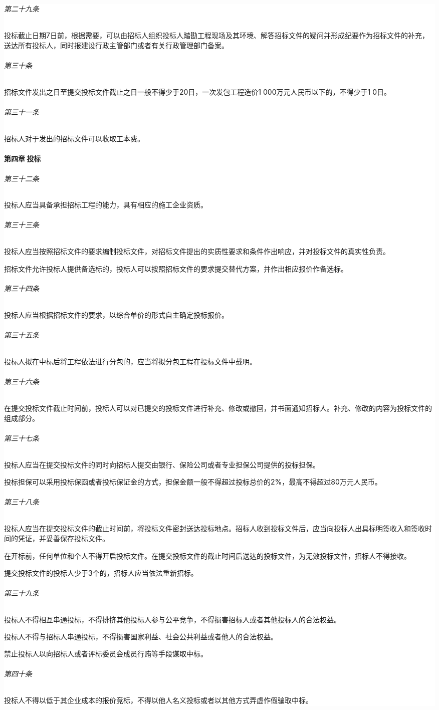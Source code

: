 ###### 第二十九条

投标截止日期7日前，根据需要，可以由招标人组织投标人踏勘工程现场及其环境、解答招标文件的疑问并形成纪要作为招标文件的补充，送达所有投标人，同时报建设行政主管部门或者有关行政管理部门备案。

###### 第三十条

招标文件发出之日至提交投标文件截止之日一般不得少于20日，一次发包工程造价1 000万元人民币以下的，不得少于1 0日。

###### 第三十一条

招标人对于发出的招标文件可以收取工本费。

#### 第四章 投标

###### 第三十二条

投标人应当具备承担招标工程的能力，具有相应的施工企业资质。

###### 第三十三条

投标人应当按照招标文件的要求编制投标文件，对招标文件提出的实质性要求和条件作出响应，并对投标文件的真实性负责。

招标文件允许投标人提供备选标的，投标人可以按照招标文件的要求提交替代方案，并作出相应报价作备选标。

###### 第三十四条

投标人应当根据招标文件的要求，以综合单价的形式自主确定投标报价。

###### 第三十五条

投标人拟在中标后将工程依法进行分包的，应当将拟分包工程在投标文件中载明。

###### 第三十六条

在提交投标文件截止时间前，投标人可以对已提交的投标文件进行补充、修改或撤回，并书面通知招标人。补充、修改的内容为投标文件的组成部分。

###### 第三十七条

投标人应当在提交投标文件的同时向招标人提交由银行、保险公司或者专业担保公司提供的投标担保。

投标担保可以采用投标保函或者投标保证金的方式，担保金额一般不得超过投标总价的2%，最高不得超过80万元人民币。

###### 第三十八条

投标人应当在提交投标文件的截止时间前，将投标文件密封送达投标地点。招标人收到投标文件后，应当向投标人出具标明签收入和签收时间的凭证，并妥善保存投标文件。

在开标前，任何单位和个人不得开启投标文件。在提交投标文件的截止时间后送达的投标文件，为无效投标文件，招标人不得接收。

提交投标文件的投标人少于3个的，招标人应当依法重新招标。

###### 第三十九条

投标人不得相互串通投标，不得排挤其他投标人参与公平竞争，不得损害招标人或者其他投标人的合法权益。

投标人不得与招标人串通投标，不得损害国家利益、社会公共利益或者他人的合法权益。

禁止投标人以向招标人或者评标委员会成员行贿等手段谋取中标。

###### 第四十条

投标人不得以低于其企业成本的报价竞标，不得以他人名义投标或者以其他方式弄虚作假骗取中标。
